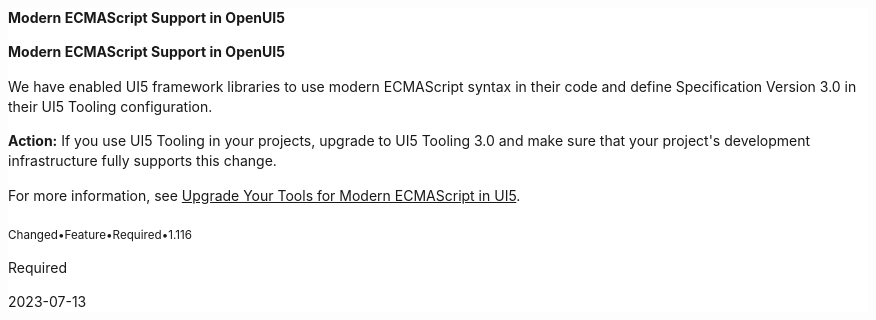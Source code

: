  **Modern ECMAScript Support in OpenUI5** 



</td>
<td valign="top">

**Modern ECMAScript Support in OpenUI5**

We have enabled UI5 framework libraries to use modern ECMAScript syntax in their code and define Specification Version 3.0 in their UI5 Tooling configuration.

**Action:** If you use UI5 Tooling in your projects, upgrade to UI5 Tooling 3.0 and make sure that your project's development infrastructure fully supports this change.

For more information, see [Upgrade Your Tools for Modern ECMAScript in UI5](https://blogs.sap.com/2023/05/24/upgrade-your-tools-for-modern-ecmascript-in-ui5/).

<sub>Changed•Feature•Required•1.116</sub>



</td>
<td valign="top">

 Required 



</td>
<td valign="top">

2023-07-13



</td>
</tr>
</table>

